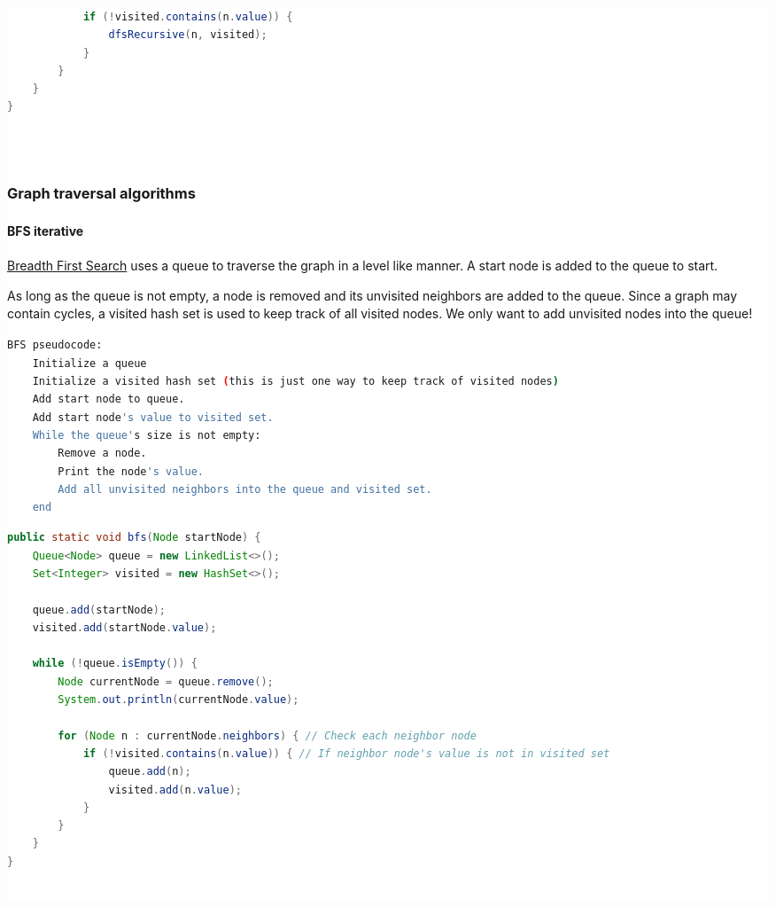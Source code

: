 ```java
            if (!visited.contains(n.value)) {
                dfsRecursive(n, visited);
            }
        }
    }
}
```
<br />
<br />

### Graph traversal algorithms
#### BFS iterative
[Breadth First Search](/engineering-education/breadth-first-search/) uses a queue to traverse the graph in a level like manner. A start node is added to the queue to start. 

As long as the queue is not empty, a node is removed and its unvisited neighbors are added to the queue. Since a graph may contain cycles, a visited hash set is used to keep track of all visited nodes. We only want to add unvisited nodes into the queue!

```bash
BFS pseudocode:
	Initialize a queue
	Initialize a visited hash set (this is just one way to keep track of visited nodes)
	Add start node to queue.
	Add start node's value to visited set.
	While the queue's size is not empty:
		Remove a node.
		Print the node's value.
		Add all unvisited neighbors into the queue and visited set.
	end
```
```java
public static void bfs(Node startNode) {
	Queue<Node> queue = new LinkedList<>();
	Set<Integer> visited = new HashSet<>();
	
	queue.add(startNode);
	visited.add(startNode.value);
	
	while (!queue.isEmpty()) {
		Node currentNode = queue.remove();
		System.out.println(currentNode.value);
		
		for (Node n : currentNode.neighbors) { // Check each neighbor node
			if (!visited.contains(n.value)) { // If neighbor node's value is not in visited set
				queue.add(n);
				visited.add(n.value);
			}
		}
	}
}
```
<br />
